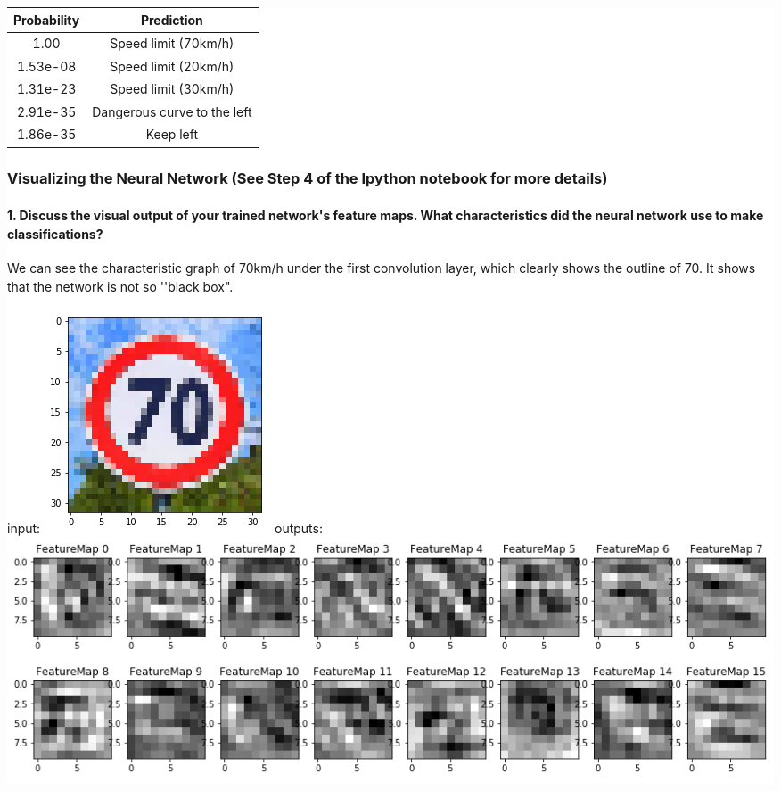 | Probability         	|     Prediction	        					| 
|:---------------------:|:---------------------------------------------:| 
| 1.00        			| Speed limit (70km/h)     									| 
| 1.53e-08     				| Speed limit (20km/h)										|
| 1.31e-23					|  Speed limit (30km/h)											|
|2.91e-35	      			| Dangerous curve to the left					 				|
| 1.86e-35				    |Keep left      							|

### Visualizing the Neural Network (See Step 4 of the Ipython notebook for more details)
#### 1. Discuss the visual output of your trained network's feature maps. What characteristics did the neural network use to make classifications?

We can see the characteristic graph of 70km/h under the first convolution layer, which clearly shows the outline of 70. It shows that the network is not so ''black box".

input:
![alt text][image2]
outputs:
![alt text][image3]


[//]: # (Image References)
[image1]: ./writeup/visualize_the_train_images.png "Visualization"
[image1_1]: ./writeup/train_data_bar.png "Bar"
[image4]: ./writeup/2.jpg "Traffic Sign 1"
[image5]: ./writeup/5.jpg "Traffic Sign 2"
[image6]: ./writeup/4.jpg "Traffic Sign 3"
[image7]: ./writeup/1.jpg "Traffic Sign 4"
[image8]: ./writeup/3.jpg "Traffic Sign 5"
[image2]: ./writeup/70.png  "70km/h"
[image3]: ./writeup/outputFeatureMap.png  "routputFeatureMap"